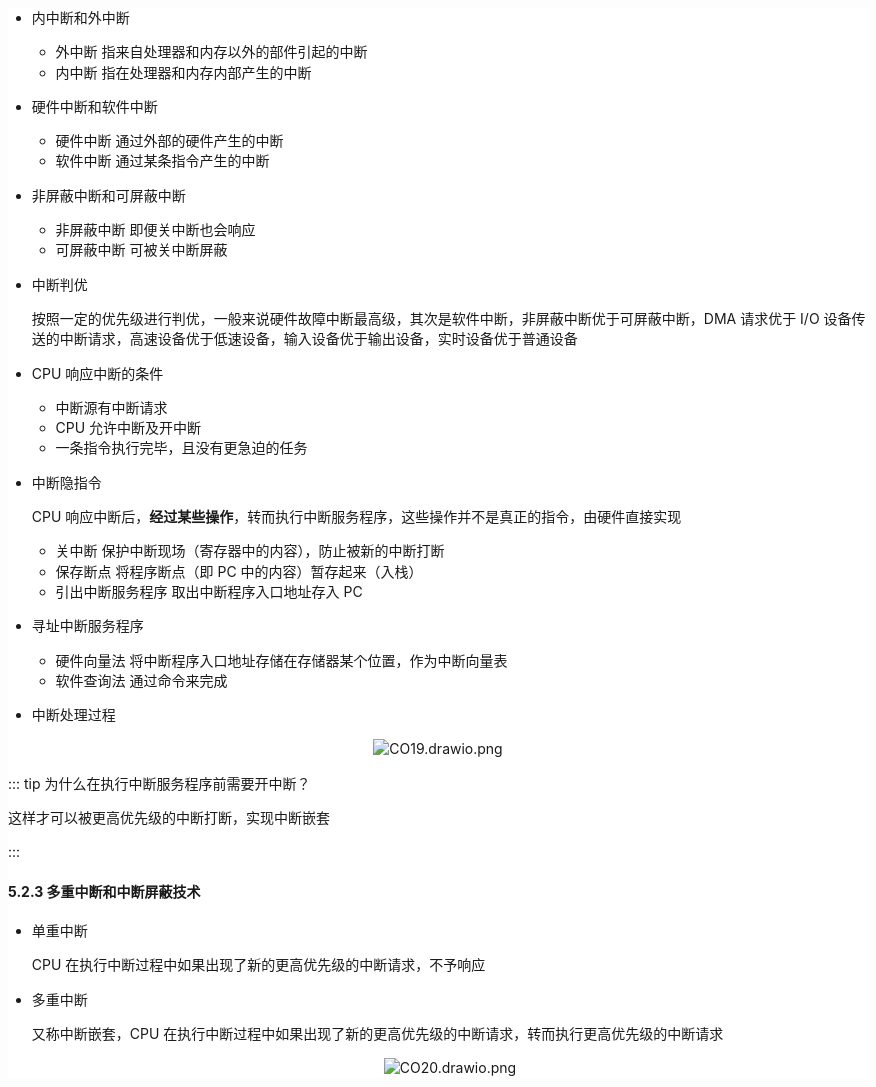    -  内中断和外中断
      -  外中断 指来自处理器和内存以外的部件引起的中断
      -  内中断 指在处理器和内存内部产生的中断
   -  硬件中断和软件中断
      -  硬件中断 通过外部的硬件产生的中断
      -  软件中断 通过某条指令产生的中断
   -  非屏蔽中断和可屏蔽中断
      -  非屏蔽中断 即便关中断也会响应
      -  可屏蔽中断 可被关中断屏蔽

-  中断判优

   按照一定的优先级进行判优，一般来说硬件故障中断最高级，其次是软件中断，非屏蔽中断优于可屏蔽中断，DMA 请求优于 I/O 设备传送的中断请求，高速设备优于低速设备，输入设备优于输出设备，实时设备优于普通设备

-  CPU 响应中断的条件

   -  中断源有中断请求
   -  CPU 允许中断及开中断
   -  一条指令执行完毕，且没有更急迫的任务

-  中断隐指令

   CPU 响应中断后，**经过某些操作**，转而执行中断服务程序，这些操作并不是真正的指令，由硬件直接实现

   -  关中断 保护中断现场（寄存器中的内容），防止被新的中断打断
   -  保存断点 将程序断点（即 PC 中的内容）暂存起来（入栈）
   -  引出中断服务程序 取出中断程序入口地址存入 PC

-  寻址中断服务程序

   -  硬件向量法 将中断程序入口地址存储在存储器某个位置，作为中断向量表
   -  软件查询法 通过命令来完成

-  中断处理过程

<p align="center">
   <img src='../img/computer-organization/CO19.drawio.png' alt="CO19.drawio.png" width=600 />
</p>

::: tip 为什么在执行中断服务程序前需要开中断？

这样才可以被更高优先级的中断打断，实现中断嵌套

:::

#### 5.2.3 多重中断和中断屏蔽技术

-  单重中断

   CPU 在执行中断过程中如果出现了新的更高优先级的中断请求，不予响应

-  多重中断

   又称中断嵌套，CPU 在执行中断过程中如果出现了新的更高优先级的中断请求，转而执行更高优先级的中断请求

   <p align="center">
      <img src='../img/computer-organization/CO20.drawio.png' alt="CO20.drawio.png" width=500 />
   </p>
